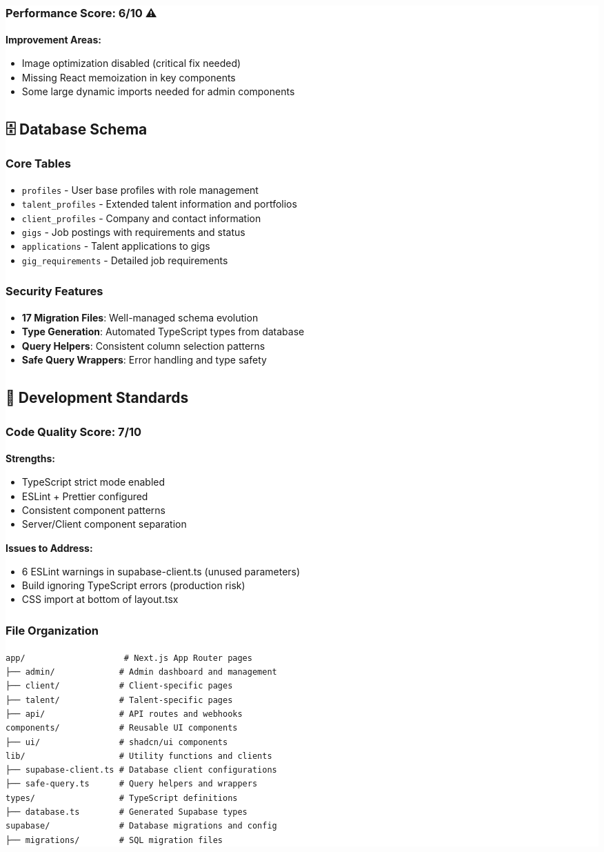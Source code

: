 ### **Performance Score: 6/10** ⚠️
**Improvement Areas:**
- Image optimization disabled (critical fix needed)
- Missing React memoization in key components
- Some large dynamic imports needed for admin components

## 🗄️ Database Schema

### **Core Tables**
- `profiles` - User base profiles with role management
- `talent_profiles` - Extended talent information and portfolios
- `client_profiles` - Company and contact information
- `gigs` - Job postings with requirements and status
- `applications` - Talent applications to gigs
- `gig_requirements` - Detailed job requirements

### **Security Features**
- **17 Migration Files**: Well-managed schema evolution
- **Type Generation**: Automated TypeScript types from database
- **Query Helpers**: Consistent column selection patterns
- **Safe Query Wrappers**: Error handling and type safety

## 🚀 Development Standards

### **Code Quality Score: 7/10**
**Strengths:**
- TypeScript strict mode enabled
- ESLint + Prettier configured
- Consistent component patterns
- Server/Client component separation

**Issues to Address:**
- 6 ESLint warnings in supabase-client.ts (unused parameters)
- Build ignoring TypeScript errors (production risk)
- CSS import at bottom of layout.tsx

### **File Organization**
```
app/                    # Next.js App Router pages
├── admin/             # Admin dashboard and management
├── client/            # Client-specific pages
├── talent/            # Talent-specific pages
├── api/               # API routes and webhooks
components/            # Reusable UI components
├── ui/                # shadcn/ui components
lib/                   # Utility functions and clients
├── supabase-client.ts # Database client configurations
├── safe-query.ts      # Query helpers and wrappers
types/                 # TypeScript definitions
├── database.ts        # Generated Supabase types
supabase/              # Database migrations and config
├── migrations/        # SQL migration files
```

